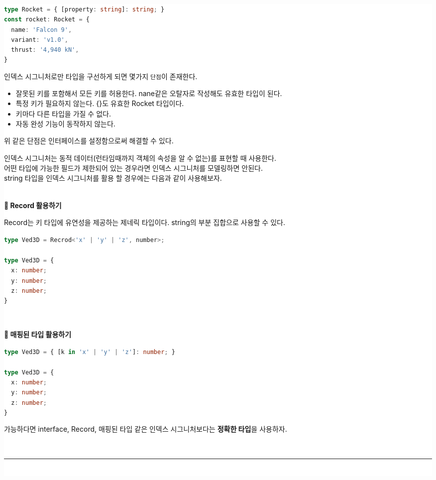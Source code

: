 ```typescript
type Rocket = { [property: string]: string; }
const rocket: Rocket = {
  name: 'Falcon 9',
  variant: 'v1.0',
  thrust: '4,940 kN',
}
```

인덱스 시그니처로만 타입을 구선하게 되면 몇가지 `단점`이 존재한다.

- 잘못된 키를 포함해서 모든 키를 허용한다. nane같은 오탈자로 작성해도 유효한 타입이 된다.
- 특정 키가 필요하지 않는다. {}도 유효한 Rocket 타입이다.
- 키마다 다른 타입을 가질 수 없다.
- 자동 완성 기능이 동작하지 않는다.

위 같은 단점은 인터페이스를 설정함으로써 해결할 수 있다.

인덱스 시그니처는 동적 데이터(런타임때까지 객체의 속성을 알 수 없는)를 표현할 때 사용한다.  
어떤 타입에 가능한 필드가 제한되어 있는 경우라면 인덱스 시그니처를 모델링하면 안된다.  
string 타입을 인덱스 시그니처를 활용 할 경우에는 다음과 같이 사용해보자.  
<br />  

**📖 Record 활용하기**

Record는 키 타입에 유연성을 제공하는 제네릭 타입이다. string의 부분 집합으로 사용할 수 있다.

```typescript
type Ved3D = Recrod<'x' | 'y' | 'z', number>;

type Ved3D = {
  x: number;
  y: number;
  z: number;
}
```

<br />

**📖 매핑된 타입 활용하기**

```typescript
type Ved3D = { [k in 'x' | 'y' | 'z']: number; }

type Ved3D = {
  x: number;
  y: number;
  z: number;
}
```

가능하다면 interface, Record, 매핑된 타입 같은 인덱스 시그니처보다는 **정확한 타입**을 사용하자.

<br />

---

<br />


  [k in 'userId' | 'pageTitle']: State[k]
  [n: number]: T;